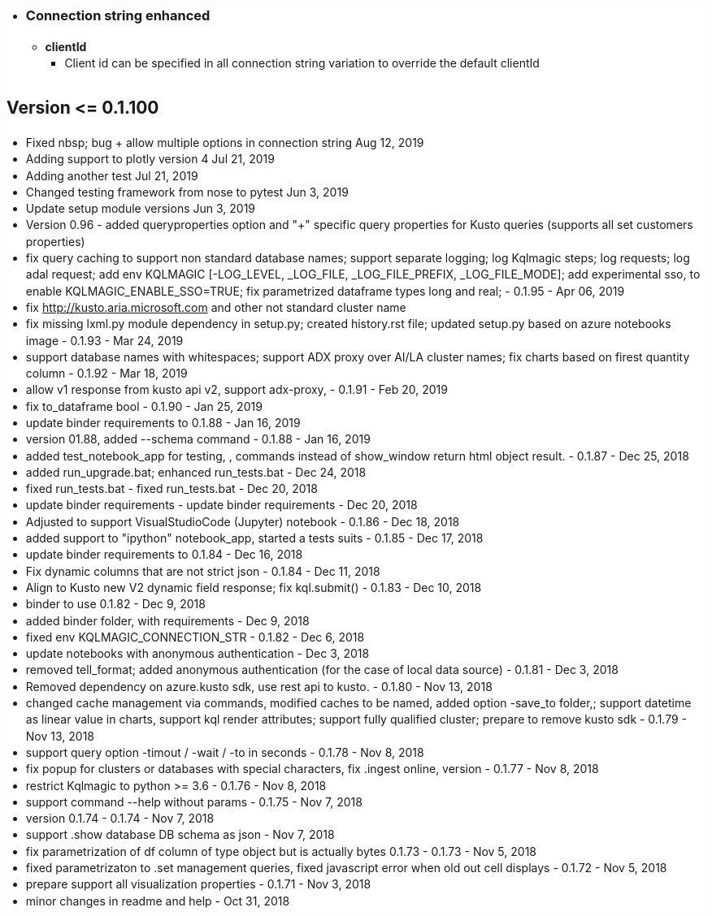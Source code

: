 
  - ### Connection string enhanced

    - **clientId**
      - Client id can be specified in all connection string variation to override the default clientId





## Version <= 0.1.100

- Fixed nbsp; bug + allow multiple options in connection string Aug 12, 2019
- Adding support to plotly version 4 Jul 21, 2019
- Adding another test Jul 21, 2019
- Changed testing framework from nose to pytest Jun 3, 2019
- Update setup module versions Jun 3, 2019
- Version 0.96 - added queryproperties option and "+" specific query properties for Kusto queries (supports all set customers properties) 
- fix query caching  to support non standard database names; support separate logging; log Kqlmagic steps; log requests; log adal request; add env KQLMAGIC [-LOG_LEVEL, _LOG_FILE, _LOG_FILE_PREFIX, _LOG_FILE_MODE]; add experimental sso, to enable KQLMAGIC_ENABLE_SSO=TRUE; fix parametrized dataframe types long and real; - 0.1.95 - Apr 06, 2019
- fix http://kusto.aria.microsoft.com and other not standard cluster name 
- fix missing lxml.py module dependency in setup.py; created history.rst file; updated setup.py based on azure notebooks image - 0.1.93 - Mar 24, 2019
- support database names with whitespaces; support ADX proxy over AI/LA cluster names; fix charts based on firest quantity column - 0.1.92 - Mar 18, 2019
- allow v1 response from kusto api v2, support adx-proxy, - 0.1.91 - Feb 20, 2019
- fix to_dataframe bool - 0.1.90 - Jan 25, 2019
- update binder requirements to 0.1.88 - Jan 16, 2019
- version 01.88, added --schema command - 0.1.88 - Jan 16, 2019
- added test_notebook_app for testing, , commands instead of show_window return html object result. - 0.1.87 - Dec 25, 2018
- added run_upgrade.bat; enhanced run_tests.bat - Dec 24, 2018
- fixed run_tests.bat - fixed run_tests.bat - Dec 20, 2018
- update binder requirements - update binder requirements - Dec 20, 2018
- Adjusted to support VisualStudioCode (Jupyter) notebook - 0.1.86 - Dec 18, 2018
- added support to "ipython" notebook_app, started a tests suits - 0.1.85 - Dec 17, 2018
- update binder requirements to 0.1.84 - Dec 16, 2018
- Fix dynamic columns that are not strict json - 0.1.84 - Dec 11, 2018
- Align to Kusto new V2 dynamic field response; fix kql.submit() - 0.1.83 - Dec 10, 2018
- binder to use 0.1.82 - Dec 9, 2018
- added binder folder, with requirements - Dec 9, 2018
- fixed env KQLMAGIC_CONNECTION_STR - 0.1.82 - Dec 6, 2018
- update notebooks with anonymous authentication - Dec 3, 2018
- removed tell_format; added anonymous authentication (for the case of local data source) - 0.1.81 - Dec 3, 2018
- Removed dependency on azure.kusto sdk, use rest api to kusto. - 0.1.80 - Nov 13, 2018
- changed cache management via commands, modified caches to be named, added option -save_to folder,; support datetime as linear value in charts, support kql render attributes; support fully qualified cluster; prepare to remove kusto sdk - 0.1.79 - Nov 13, 2018
- support query option -timout / -wait / -to in seconds - 0.1.78 - Nov 8, 2018
- fix popup for clusters or databases with special characters, fix .ingest online, version - 0.1.77 - Nov 8, 2018
- restrict Kqlmagic to python >= 3.6 - 0.1.76 - Nov 8, 2018
- support command --help without params - 0.1.75 - Nov 7, 2018
- version 0.1.74 - 0.1.74 - Nov 7, 2018
- support .show database DB schema as json - Nov 7, 2018
- fix parametrization of df column of type object but is actually bytes 0.1.73 - 0.1.73 - Nov 5, 2018
- fixed parametrizaton to .set management queries, fixed javascript error when old out cell displays - 0.1.72 - Nov 5, 2018
- prepare support all visualization properties - 0.1.71 - Nov 3, 2018
- minor changes in readme and help - Oct 31, 2018
